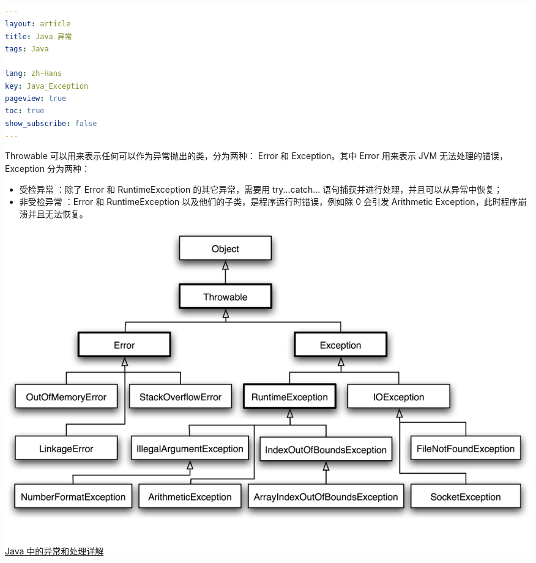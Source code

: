 ```yaml
---
layout: article
title: Java 异常
tags: Java

lang: zh-Hans
key: Java_Exception
pageview: true
toc: true
show_subscribe: false
---
```


Throwable 可以用来表示任何可以作为异常抛出的类，分为两种： Error 和 Exception。其中 Error 用来表示 JVM 无法处理的错误，Exception 分为两种：

- 受检异常 ：除了 Error 和 RuntimeException 的其它异常，需要用 try...catch... 语句捕获并进行处理，并且可以从异常中恢复；
- 非受检异常 ：Error 和 RuntimeException 以及他们的子类，是程序运行时错误，例如除 0 会引发 Arithmetic Exception，此时程序崩溃并且无法恢复。

<div align="center">  <img src="/img/java_basic_exception.png" width="100%"/> </div><br>

[Java 中的异常和处理详解](http://www.importnew.com/26613.html)

